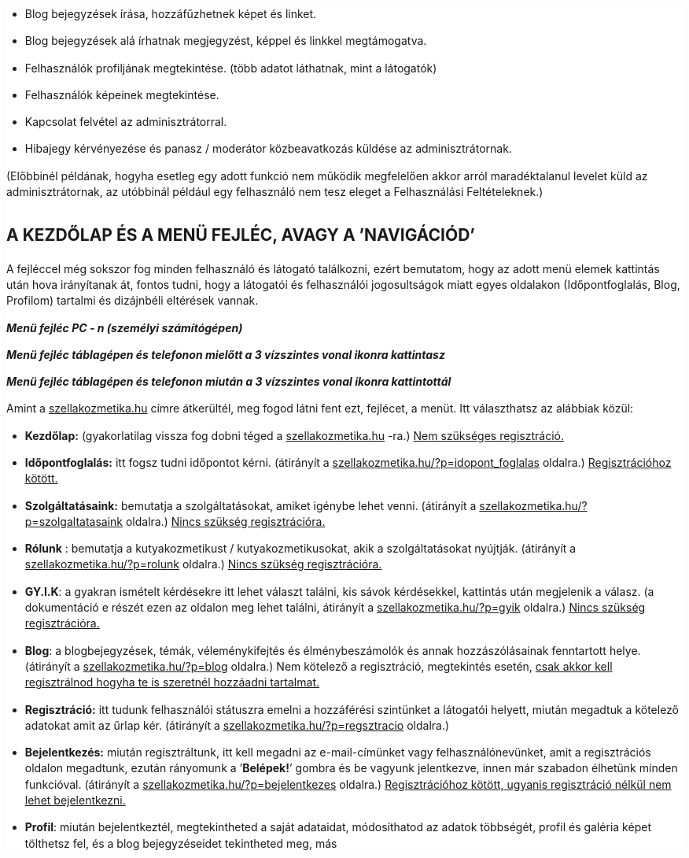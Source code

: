 - Blog bejegyzések írása, hozzáfűzhetnek képet és linket.

- Blog bejegyzések alá írhatnak megjegyzést, képpel és linkkel megtámogatva.

- Felhasználók profiljának megtekintése. (több adatot láthatnak, mint a látogatók)

- Felhasználók képeinek megtekintése.

- Kapcsolat felvétel az adminisztrátorral.

- Hibajegy kérvényezése és panasz / moderátor közbeavatkozás küldése az
adminisztrátornak.

(Előbbinél példának, hogyha esetleg egy adott funkció nem működik megfelelően akkor arról
maradéktalanul levelet küld az adminisztrátornak, az utóbbinál például egy felhasználó nem
tesz eleget a Felhasználási Feltételeknek.)


## A KEZDŐLAP ÉS A MENÜ FEJLÉC, AVAGY A ’NAVIGÁCIÓD’

A fejléccel még sokszor fog minden felhasználó és látogató találkozni, ezért bemutatom, hogy
az adott menü elemek kattintás után hova irányítanak át, fontos tudni, hogy a látogatói és
felhasználói jogosultságok miatt egyes oldalakon (Időpontfoglalás, Blog, Profilom) tartalmi
és dizájnbéli eltérések vannak.

***Menü fejléc PC - n (személyi számítógépen)***

***Menü fejléc táblagépen és telefonon mielőtt a 3 vízszintes vonal ikonra kattintasz***

***Menü fejléc táblagépen és telefonon miután a 3 vízszintes vonal ikonra kattintottál***

Amint a [szellakozmetika.hu](szellakozmetika.hu) címre átkerültél, meg fogod látni fent ezt, fejlécet, a menüt.
Itt választhatsz az alábbiak közül:

- **Kezdőlap:** (gyakorlatilag vissza fog dobni téged a [szellakozmetika.hu](szellakozmetika.hu) -ra.) <u>Nem szükséges
regisztráció.</u>
- **Időpontfoglalás:** itt fogsz tudni időpontot kérni.
(átirányít a [szellakozmetika.hu/?p=idopont_foglalas](szellakozmetika.hu/?p=idopont_foglalas) oldalra.)
<u>Regisztrációhoz kötött.</u>


- **Szolgáltatásaink:** bemutatja a szolgáltatásokat, amiket igénybe lehet venni.
(átirányít a [szellakozmetika.hu/?p=szolgaltatasaink](szellakozmetika.hu/?p=szolgaltatasaink) oldalra.)
<u>Nincs szükség regisztrációra.</u>
- **Rólunk** : bemutatja a kutyakozmetikust / kutyakozmetikusokat, akik a szolgáltatásokat
nyújtják. (átirányít a [szellakozmetika.hu/?p=rolunk](szellakozmetika.hu/?p=rolunk) oldalra.)
<u>Nincs szükség regisztrációra.</u>
- **GY.I.K**: a gyakran ismételt kérdésekre itt lehet választ találni, kis sávok kérdésekkel,
kattintás után megjelenik a válasz. (a dokumentáció e részét ezen az oldalon meg lehet találni,
átirányít a [szellakozmetika.hu/?p=gyik](szellakozmetika.hu/?p=gyik) oldalra.)
<u>Nincs szükség regisztrációra.</u>
- **Blog**: a blogbejegyzések, témák, véleménykifejtés és élménybeszámolók és annak
hozzászólásainak fenntartott helye. (átirányít a [szellakozmetika.hu/?p=blog](szellakozmetika.hu/?p=blog) oldalra.)
Nem kötelező a regisztráció, megtekintés esetén, <u>csak akkor kell regisztrálnod hogyha te is
szeretnél hozzáadni tartalmat.</u>
- **Regisztráció:** itt tudunk felhasználói státuszra emelni a hozzáférési szintünket a látogatói
helyett, miután megadtuk a kötelező adatokat amit az űrlap kér. (átirányít a
[szellakozmetika.hu/?p=regsztracio](szellakozmetika.hu/?p=regsztracio) oldalra.)
- **Bejelentkezés:** miután regisztráltunk, itt kell megadni az e-mail-címünket vagy
felhasználónevünket, amit a regisztrációs oldalon megadtunk, ezután rányomunk a ’**Belépek!**’
gombra és be vagyunk jelentkezve, innen már szabadon élhetünk minden funkcióval.
(átirányít a [szellakozmetika.hu/?p=bejelentkezes](szellakozmetika.hu/?p=bejelentkezes) oldalra.)
<u>Regisztrációhoz kötött, ugyanis regisztráció nélkül nem lehet bejelentkezni.</u>
- **Profil**: miután bejelentkeztél, megtekintheted a saját adataidat, módosíthatod az adatok
többségét, profil és galéria képet tölthetsz fel, és a blog bejegyzéseidet tekintheted meg, más